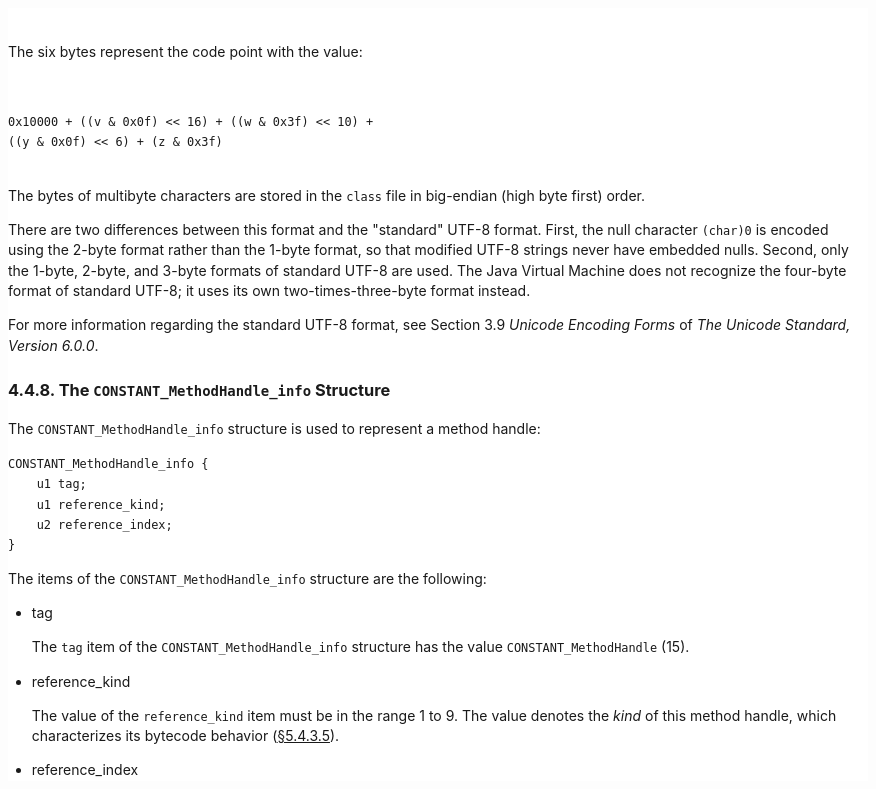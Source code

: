   ​

  The six bytes represent the code point with the value:

  ​

  ```
  0x10000 + ((v & 0x0f) << 16) + ((w & 0x3f) << 10) +
  ((y & 0x0f) << 6) + (z & 0x3f)
      
  ```

The bytes of multibyte characters are stored in the `class` file in big-endian (high byte first) order.

There are two differences between this format and the "standard" UTF-8 format. First, the null character `(char)0` is encoded using the 2-byte format rather than the 1-byte format, so that modified UTF-8 strings never have embedded nulls. Second, only the 1-byte, 2-byte, and 3-byte formats of standard UTF-8 are used. The Java Virtual Machine does not recognize the four-byte format of standard UTF-8; it uses its own two-times-three-byte format instead.

For more information regarding the standard UTF-8 format, see Section 3.9 *Unicode Encoding Forms* of *The Unicode Standard, Version 6.0.0*.

### 4.4.8. The `CONSTANT_MethodHandle_info` Structure

The `CONSTANT_MethodHandle_info` structure is used to represent a method handle:

```
CONSTANT_MethodHandle_info {
    u1 tag;
    u1 reference_kind;
    u2 reference_index;
}

```

The items of the `CONSTANT_MethodHandle_info` structure are the following:

- tag

  The `tag` item of the `CONSTANT_MethodHandle_info` structure has the value `CONSTANT_MethodHandle` (15).

- reference_kind

  The value of the `reference_kind` item must be in the range 1 to 9. The value denotes the *kind* of this method handle, which characterizes its bytecode behavior ([§5.4.3.5](https://docs.oracle.com/javase/specs/jvms/se8/html/jvms-5.html#jvms-5.4.3.5)).

- reference_index

